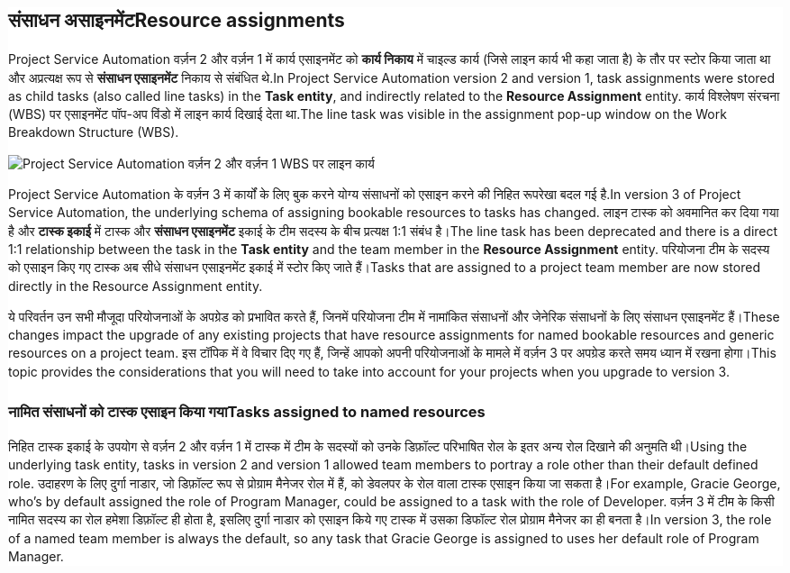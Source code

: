 ## <a name="resource-assignments"></a><span data-ttu-id="8a432-108">संसाधन असाइनमेंट</span><span class="sxs-lookup"><span data-stu-id="8a432-108">Resource assignments</span></span>
<span data-ttu-id="8a432-109">Project Service Automation वर्ज़न 2 और वर्ज़न 1 में कार्य एसाइनमेंट को **कार्य निकाय** में चाइल्ड कार्य (जिसे लाइन कार्य भी कहा जाता है) के तौर पर स्टोर किया जाता था और अप्रत्यक्ष रूप से **संसाधन एसाइनमेंट** निकाय से संबंधित थे.</span><span class="sxs-lookup"><span data-stu-id="8a432-109">In Project Service Automation version 2 and version 1, task assignments were stored as child tasks (also called line tasks) in the **Task entity**, and indirectly related to the **Resource Assignment** entity.</span></span> <span data-ttu-id="8a432-110">कार्य विश्लेषण संरचना (WBS) पर एसाइनमेंट पॉप-अप विंडो में लाइन कार्य दिखाई देता था.</span><span class="sxs-lookup"><span data-stu-id="8a432-110">The line task was visible in the assignment pop-up window on the Work Breakdown Structure (WBS).</span></span>

![Project Service Automation वर्ज़न 2 और वर्ज़न 1 WBS पर लाइन कार्य](media/upgrade-line-task-01.png)

<span data-ttu-id="8a432-112">Project Service Automation के वर्ज़न 3 में कार्यों के लिए बुक करने योग्य संसाधनों को एसाइन करने की निहित रूपरेखा बदल गई है.</span><span class="sxs-lookup"><span data-stu-id="8a432-112">In version 3 of Project Service Automation, the underlying schema of assigning bookable resources to tasks has changed.</span></span> <span data-ttu-id="8a432-113">लाइन टास्क को अवमानित कर दिया गया है और **टास्क इकाई** में टास्क और **संसाधन एसाइनमेंट** इकाई के टीम सदस्य के बीच प्रत्यक्ष 1:1 संबंध है।</span><span class="sxs-lookup"><span data-stu-id="8a432-113">The line task has been deprecated and there is a direct 1:1 relationship between the task in the **Task entity** and the team member in the **Resource Assignment** entity.</span></span> <span data-ttu-id="8a432-114">परियोजना टीम के सदस्य को एसाइन किए गए टास्क अब सीधे संसाधन एसाइनमेंट इकाई में स्टोर किए जाते हैं।</span><span class="sxs-lookup"><span data-stu-id="8a432-114">Tasks that are assigned to a project team member are now stored directly in the Resource Assignment entity.</span></span>  

<span data-ttu-id="8a432-115">ये परिवर्तन उन सभी मौजूदा परियोजनाओं के अपग्रेड को प्रभावित करते हैं, जिनमें परियोजना टीम में नामांकित संसाधनों और जेनेरिक संसाधनों के लिए संसाधन एसाइनमेंट हैं।</span><span class="sxs-lookup"><span data-stu-id="8a432-115">These changes impact the upgrade of any existing projects that have resource assignments for named bookable resources and generic resources on a project team.</span></span> <span data-ttu-id="8a432-116">इस टॉपिक में वे विचार दिए गए हैं, जिन्हें आपको अपनी परियोजनाओं के मामले में वर्ज़न 3 पर अपग्रेड करते समय ध्यान में रखना होगा।</span><span class="sxs-lookup"><span data-stu-id="8a432-116">This topic provides the considerations that you will need to take into account for your projects when you upgrade to version 3.</span></span> 

### <a name="tasks-assigned-to-named-resources"></a><span data-ttu-id="8a432-117">नामित संसाधनों को टास्क एसाइन किया गया</span><span class="sxs-lookup"><span data-stu-id="8a432-117">Tasks assigned to named resources</span></span>
<span data-ttu-id="8a432-118">निहित टास्क इकाई के उपयोग से वर्ज़न 2 और वर्ज़न 1 में टास्क में टीम के सदस्यों को उनके डिफ़ॉल्ट परिभाषित रोल के इतर अन्य रोल दिखाने की अनुमति थी।</span><span class="sxs-lookup"><span data-stu-id="8a432-118">Using the underlying task entity, tasks in version 2 and version 1 allowed team members to portray a role other than their default defined role.</span></span> <span data-ttu-id="8a432-119">उदाहरण के लिए दुर्गा नाडार, जो डिफ़ॉल्ट रूप से प्रोग्राम मैनेजर रोल में हैं, को डेवलपर के रोल वाला टास्क एसाइन किया जा सकता है।</span><span class="sxs-lookup"><span data-stu-id="8a432-119">For example, Gracie George, who’s by default assigned the role of Program Manager, could be assigned to a task with the role of Developer.</span></span> <span data-ttu-id="8a432-120">वर्ज़न 3 में टीम के किसी नामित सदस्य का रोल हमेशा डिफ़ॉल्ट ही होता है, इसलिए दुर्गा नाडार को एसाइन किये गए टास्क में उसका डिफॉल्ट रोल प्रोग्राम मैनेजर का ही बनता है।</span><span class="sxs-lookup"><span data-stu-id="8a432-120">In version 3, the role of a named team member is always the default, so any task that Gracie George is assigned to uses her default role of Program Manager.</span></span>
